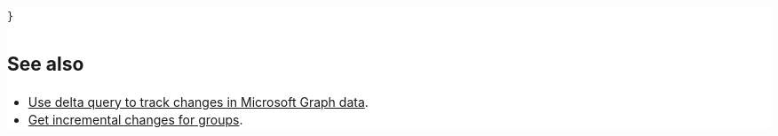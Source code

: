 ```http
}
```

## See also

- [Use delta query to track changes in Microsoft Graph data](/graph/delta-query-overview).
- [Get incremental changes for groups](/graph/delta-query-groups).



